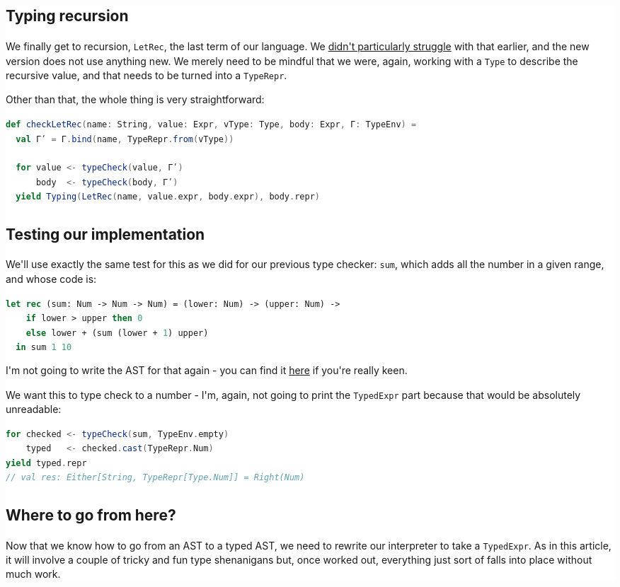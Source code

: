 ## Typing recursion

We finally get to recursion, $\texttt{LetRec}$, the last term of our language. We [didn't particularly struggle](./type_checking.html#typing-recursion) with that earlier, and the new version does not use anything new. We merely need to be mindful that we were, again, working with a `Type` to describe the recursive value, and that needs to be turned into a `TypeRepr`.

Other than that, the whole thing is very straightforward:

```scala
def checkLetRec(name: String, value: Expr, vType: Type, body: Expr, Γ: TypeEnv) =
  val Γʹ = Γ.bind(name, TypeRepr.from(vType))

  for value <- typeCheck(value, Γʹ)
      body  <- typeCheck(body, Γʹ)
  yield Typing(LetRec(name, value.expr, body.expr), body.repr)
```


## Testing our implementation

We'll use exactly the same test for this as we did for our previous type checker: `sum`, which adds all the number in a given range, and whose code is:

```ocaml
let rec (sum: Num -> Num -> Num) = (lower: Num) -> (upper: Num) ->
    if lower > upper then 0
    else lower + (sum (lower + 1) upper)
  in sum 1 10
```

I'm not going to write the AST for that again - you can find it [here](type_checking.html#testing-our-implementation) if you're really keen.

We want this to type check to a number - I'm, again, not going to print the `TypedExpr` part because that would be absolutely unreadable:

```scala
for checked <- typeCheck(sum, TypeEnv.empty)
    typed   <- checked.cast(TypeRepr.Num)
yield typed.repr
// val res: Either[String, TypeRepr[Type.Num]] = Right(Num)
```

## Where to go from here?

Now that we know how to go from an AST to a typed AST, we need to rewrite our interpreter to take a `TypedExpr`. As in this article, it will involve a couple of tricky and fun type shenanigans but, once worked out, everything just sort of falls into place without much work.
